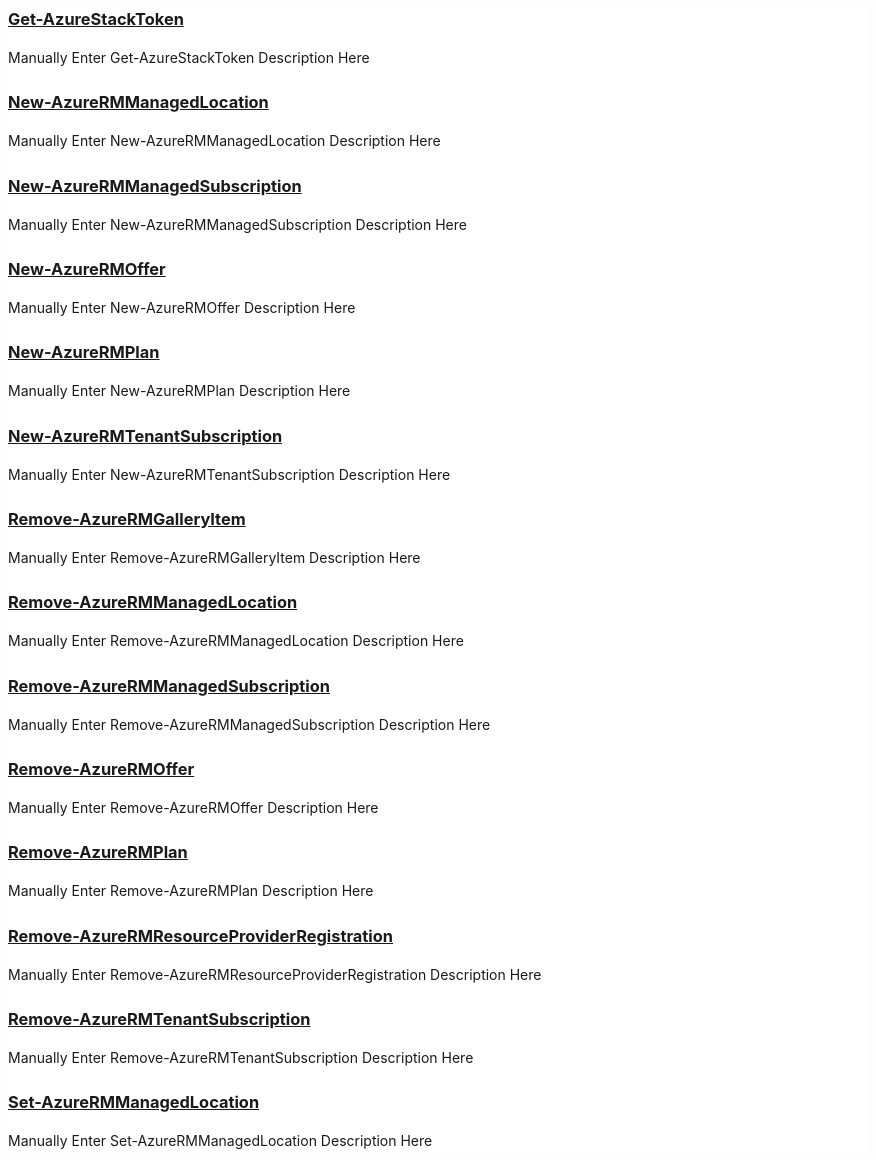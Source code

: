 ### [Get-AzureStackToken](Get-AzureStackToken.md)
Manually Enter Get-AzureStackToken Description Here

### [New-AzureRMManagedLocation](New-AzureRMManagedLocation.md)
Manually Enter New-AzureRMManagedLocation Description Here

### [New-AzureRMManagedSubscription](New-AzureRMManagedSubscription.md)
Manually Enter New-AzureRMManagedSubscription Description Here

### [New-AzureRMOffer](New-AzureRMOffer.md)
Manually Enter New-AzureRMOffer Description Here

### [New-AzureRMPlan](New-AzureRMPlan.md)
Manually Enter New-AzureRMPlan Description Here

### [New-AzureRMTenantSubscription](New-AzureRMTenantSubscription.md)
Manually Enter New-AzureRMTenantSubscription Description Here

### [Remove-AzureRMGalleryItem](Remove-AzureRMGalleryItem.md)
Manually Enter Remove-AzureRMGalleryItem Description Here

### [Remove-AzureRMManagedLocation](Remove-AzureRMManagedLocation.md)
Manually Enter Remove-AzureRMManagedLocation Description Here

### [Remove-AzureRMManagedSubscription](Remove-AzureRMManagedSubscription.md)
Manually Enter Remove-AzureRMManagedSubscription Description Here

### [Remove-AzureRMOffer](Remove-AzureRMOffer.md)
Manually Enter Remove-AzureRMOffer Description Here

### [Remove-AzureRMPlan](Remove-AzureRMPlan.md)
Manually Enter Remove-AzureRMPlan Description Here

### [Remove-AzureRMResourceProviderRegistration](Remove-AzureRMResourceProviderRegistration.md)
Manually Enter Remove-AzureRMResourceProviderRegistration Description Here

### [Remove-AzureRMTenantSubscription](Remove-AzureRMTenantSubscription.md)
Manually Enter Remove-AzureRMTenantSubscription Description Here

### [Set-AzureRMManagedLocation](Set-AzureRMManagedLocation.md)
Manually Enter Set-AzureRMManagedLocation Description Here
